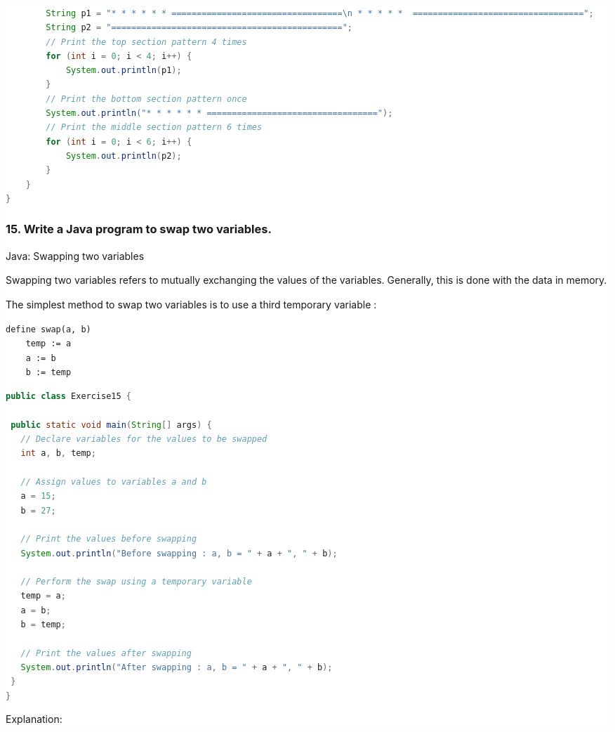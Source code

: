 ```java
        String p1 = "* * * * * * ==================================\n * * * * *  ==================================";
        String p2 = "==============================================";
        // Print the top section pattern 4 times
        for (int i = 0; i < 4; i++) {
            System.out.println(p1);
        }
        // Print the bottom section pattern once
        System.out.println("* * * * * * ==================================");
        // Print the middle section pattern 6 times
        for (int i = 0; i < 6; i++) {
            System.out.println(p2);
        }
    }
}
```
### 15. Write a Java program to swap two variables.

Java: Swapping two variables

Swapping two variables refers to mutually exchanging the values of the variables. Generally, this is done with the data in memory.

The simplest method to swap two variables is to use a third temporary variable :
```
define swap(a, b)
    temp := a
    a := b
    b := temp
```
```java
public class Exercise15 {
 
 public static void main(String[] args) {
   // Declare variables for the values to be swapped
   int a, b, temp;
   
   // Assign values to variables a and b
   a = 15;
   b = 27;
   
   // Print the values before swapping
   System.out.println("Before swapping : a, b = " + a + ", " + b);
   
   // Perform the swap using a temporary variable
   temp = a;
   a = b;
   b = temp;   
   
   // Print the values after swapping
   System.out.println("After swapping : a, b = " + a + ", " + b);
 }
}
```
Explanation:
